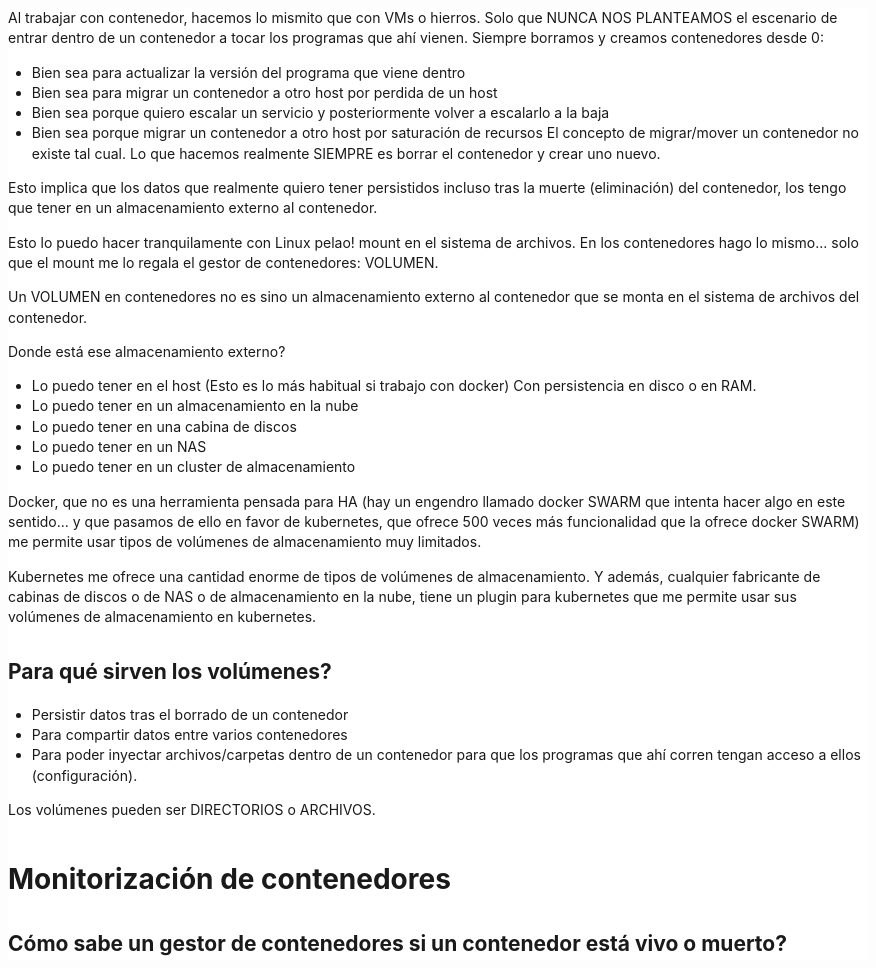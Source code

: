 Al trabajar con contenedor, hacemos lo mismito que con VMs o hierros.
Solo que NUNCA NOS PLANTEAMOS el escenario de entrar dentro de un contenedor a tocar los programas que ahí vienen.
Siempre borramos y creamos contenedores desde 0:
- Bien sea para actualizar la versión del programa que viene dentro
- Bien sea para migrar un contenedor a otro host por perdida de un host
- Bien sea porque quiero escalar un servicio y posteriormente volver a escalarlo a la baja
- Bien sea porque migrar un contenedor a otro host por saturación de recursos
El concepto de migrar/mover un contenedor no existe tal cual. Lo que hacemos realmente SIEMPRE es borrar el contenedor y crear uno nuevo.


Esto implica que los datos que realmente quiero tener persistidos incluso tras la muerte (eliminación) del contenedor, los tengo que tener en un almacenamiento externo al contenedor.

Esto lo puedo hacer tranquilamente con Linux pelao! mount en el sistema de archivos.
En los contenedores hago lo mismo... solo que el mount me lo regala el gestor de contenedores: VOLUMEN.

Un VOLUMEN en contenedores no es sino un almacenamiento externo al contenedor que se monta en el sistema de archivos del contenedor.

Donde está ese almacenamiento externo?
- Lo puedo tener en el host (Esto es lo más habitual si trabajo con docker)
  Con persistencia en disco o en RAM. 
- Lo puedo tener en un almacenamiento en la nube
- Lo puedo tener en una cabina de discos
- Lo puedo tener en un NAS
- Lo puedo tener en un cluster de almacenamiento

Docker, que no es una herramienta pensada para HA (hay un engendro llamado docker SWARM que intenta hacer algo en este sentido... y que pasamos de ello en favor de kubernetes, que ofrece 500 veces más funcionalidad que la ofrece docker SWARM) me permite usar tipos de volúmenes de almacenamiento muy limitados.

Kubernetes me ofrece una cantidad enorme de tipos de volúmenes de almacenamiento.
Y además, cualquier fabricante de cabinas de discos o de NAS o de almacenamiento en la nube, tiene un plugin para kubernetes que me permite usar sus volúmenes de almacenamiento en kubernetes.

## Para qué sirven los volúmenes?

- Persistir datos tras el borrado de un contenedor
- Para compartir datos entre varios contenedores
- Para poder inyectar archivos/carpetas dentro de un contenedor para que los programas que ahí corren tengan acceso a ellos (configuración).

Los volúmenes pueden ser DIRECTORIOS o ARCHIVOS.

# Monitorización de contenedores

## Cómo sabe un gestor de contenedores si un contenedor está vivo o muerto?

